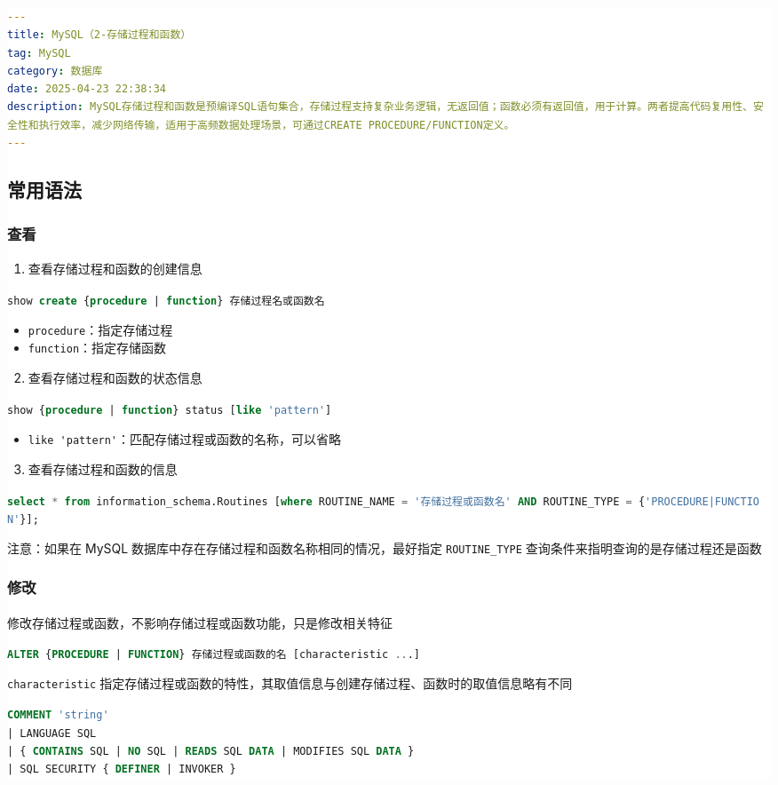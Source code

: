 ```yaml
---
title: MySQL（2-存储过程和函数）
tag: MySQL
category: 数据库
date: 2025-04-23 22:38:34
description: MySQL存储过程和函数是预编译SQL语句集合，存储过程支持复杂业务逻辑，无返回值；函数必须有返回值，用于计算。两者提高代码复用性、安全性和执行效率，减少网络传输，适用于高频数据处理场景，可通过CREATE PROCEDURE/FUNCTION定义。
---
```


## 常用语法

### 查看

1. 查看存储过程和函数的创建信息

```sql
show create {procedure | function} 存储过程名或函数名
```

* `procedure`：指定存储过程
* `function`：指定存储函数

2. 查看存储过程和函数的状态信息

```sql
show {procedure | function} status [like 'pattern']
```

+ `like 'pattern'`：匹配存储过程或函数的名称，可以省略

3. 查看存储过程和函数的信息

```sql
select * from information_schema.Routines [where ROUTINE_NAME = '存储过程或函数名' AND ROUTINE_TYPE = {'PROCEDURE|FUNCTION'}];
```

注意：如果在 MySQL 数据库中存在存储过程和函数名称相同的情况，最好指定 `ROUTINE_TYPE` 查询条件来指明查询的是存储过程还是函数

### 修改

修改存储过程或函数，不影响存储过程或函数功能，只是修改相关特征

```sql
ALTER {PROCEDURE | FUNCTION} 存储过程或函数的名 [characteristic ...]
```

`characteristic` 指定存储过程或函数的特性，其取值信息与创建存储过程、函数时的取值信息略有不同

```sql
COMMENT 'string'
| LANGUAGE SQL
| { CONTAINS SQL | NO SQL | READS SQL DATA | MODIFIES SQL DATA }
| SQL SECURITY { DEFINER | INVOKER }
```
